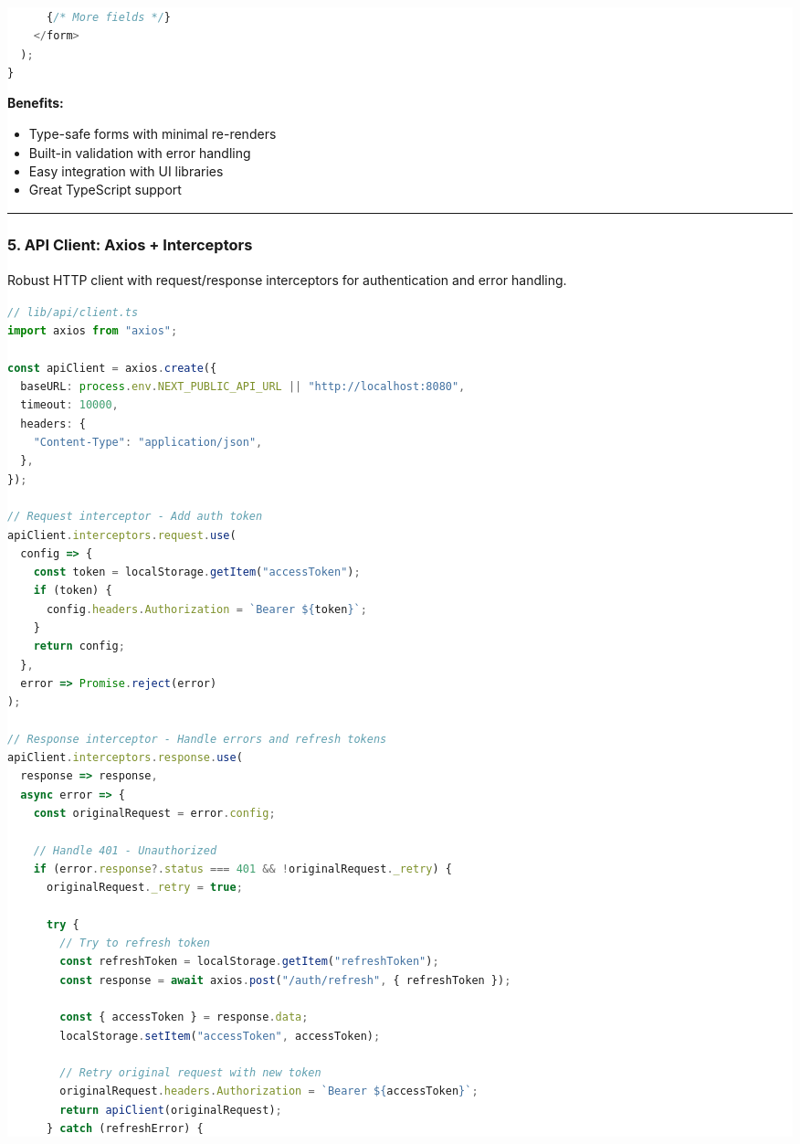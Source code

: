 ```typescript
      {/* More fields */}
    </form>
  );
}
```

**Benefits:**

- Type-safe forms with minimal re-renders
- Built-in validation with error handling
- Easy integration with UI libraries
- Great TypeScript support

---

### 5. **API Client: Axios + Interceptors**

Robust HTTP client with request/response interceptors for authentication and error handling.

```typescript
// lib/api/client.ts
import axios from "axios";

const apiClient = axios.create({
  baseURL: process.env.NEXT_PUBLIC_API_URL || "http://localhost:8080",
  timeout: 10000,
  headers: {
    "Content-Type": "application/json",
  },
});

// Request interceptor - Add auth token
apiClient.interceptors.request.use(
  config => {
    const token = localStorage.getItem("accessToken");
    if (token) {
      config.headers.Authorization = `Bearer ${token}`;
    }
    return config;
  },
  error => Promise.reject(error)
);

// Response interceptor - Handle errors and refresh tokens
apiClient.interceptors.response.use(
  response => response,
  async error => {
    const originalRequest = error.config;

    // Handle 401 - Unauthorized
    if (error.response?.status === 401 && !originalRequest._retry) {
      originalRequest._retry = true;

      try {
        // Try to refresh token
        const refreshToken = localStorage.getItem("refreshToken");
        const response = await axios.post("/auth/refresh", { refreshToken });

        const { accessToken } = response.data;
        localStorage.setItem("accessToken", accessToken);

        // Retry original request with new token
        originalRequest.headers.Authorization = `Bearer ${accessToken}`;
        return apiClient(originalRequest);
      } catch (refreshError) {
```
